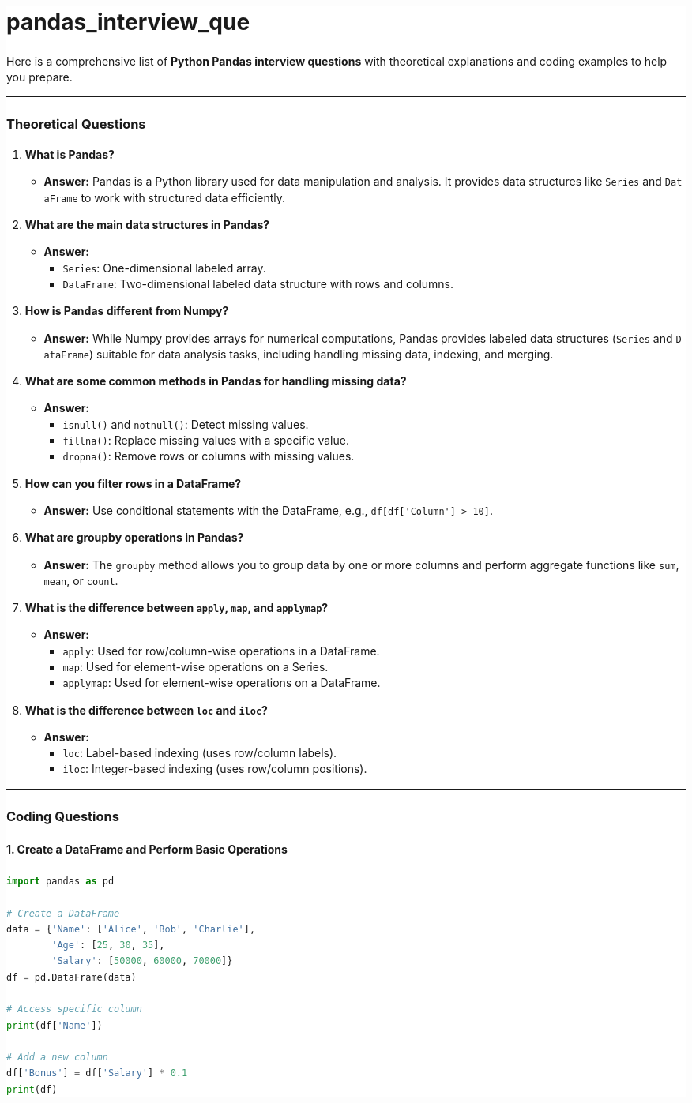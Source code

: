# pandas_interview_que
Here is a comprehensive list of **Python Pandas interview questions** with theoretical explanations and coding examples to help you prepare.

---

### **Theoretical Questions**

1. **What is Pandas?**
   - **Answer:** Pandas is a Python library used for data manipulation and analysis. It provides data structures like `Series` and `DataFrame` to work with structured data efficiently.

2. **What are the main data structures in Pandas?**
   - **Answer:** 
     - `Series`: One-dimensional labeled array.
     - `DataFrame`: Two-dimensional labeled data structure with rows and columns.

3. **How is Pandas different from Numpy?**
   - **Answer:** While Numpy provides arrays for numerical computations, Pandas provides labeled data structures (`Series` and `DataFrame`) suitable for data analysis tasks, including handling missing data, indexing, and merging.

4. **What are some common methods in Pandas for handling missing data?**
   - **Answer:**
     - `isnull()` and `notnull()`: Detect missing values.
     - `fillna()`: Replace missing values with a specific value.
     - `dropna()`: Remove rows or columns with missing values.

5. **How can you filter rows in a DataFrame?**
   - **Answer:** Use conditional statements with the DataFrame, e.g., `df[df['Column'] > 10]`.

6. **What are groupby operations in Pandas?**
   - **Answer:** The `groupby` method allows you to group data by one or more columns and perform aggregate functions like `sum`, `mean`, or `count`.

7. **What is the difference between `apply`, `map`, and `applymap`?**
   - **Answer:**
     - `apply`: Used for row/column-wise operations in a DataFrame.
     - `map`: Used for element-wise operations on a Series.
     - `applymap`: Used for element-wise operations on a DataFrame.

8. **What is the difference between `loc` and `iloc`?**
   - **Answer:**
     - `loc`: Label-based indexing (uses row/column labels).
     - `iloc`: Integer-based indexing (uses row/column positions).

---

### **Coding Questions**

#### **1. Create a DataFrame and Perform Basic Operations**
```python
import pandas as pd

# Create a DataFrame
data = {'Name': ['Alice', 'Bob', 'Charlie'],
        'Age': [25, 30, 35],
        'Salary': [50000, 60000, 70000]}
df = pd.DataFrame(data)

# Access specific column
print(df['Name'])

# Add a new column
df['Bonus'] = df['Salary'] * 0.1
print(df)
```